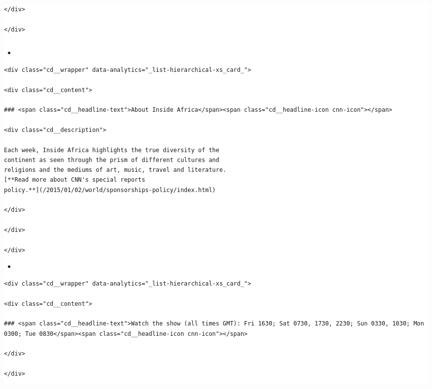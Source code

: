     </div>
    
    </div>

</div>

<div class="column zn">

<div class="ad ad--epic ad--desktop" data-ad-text="show">

<div data-ad-id="ad_rect_atf_01" data-ad-position="desktop" data-ad-refresh="adtop">

</div>

</div>

  - 
    
    <div class="cd__wrapper" data-analytics="_list-hierarchical-xs_card_">
    
    <div class="cd__content">
    
    ### <span class="cd__headline-text">About Inside Africa</span><span class="cd__headline-icon cnn-icon"></span>
    
    <div class="cd__description">
    
    Each week, Inside Africa highlights the true diversity of the
    continent as seen through the prism of different cultures and
    religions and the mediums of art, music, travel and literature.  
    [**Read more about CNN's special reports
    policy.**](/2015/01/02/world/sponsorships-policy/index.html)
    
    </div>
    
    </div>
    
    </div>

  - 
    
    <div class="cd__wrapper" data-analytics="_list-hierarchical-xs_card_">
    
    <div class="cd__content">
    
    ### <span class="cd__headline-text">Watch the show (all times GMT): Fri 1630; Sat 0730, 1730, 2230; Sun 0330, 1030; Mon 0300; Tue 0830</span><span class="cd__headline-icon cnn-icon"></span>
    
    </div>
    
    </div>

</div>

</div>

</div>

</div>
